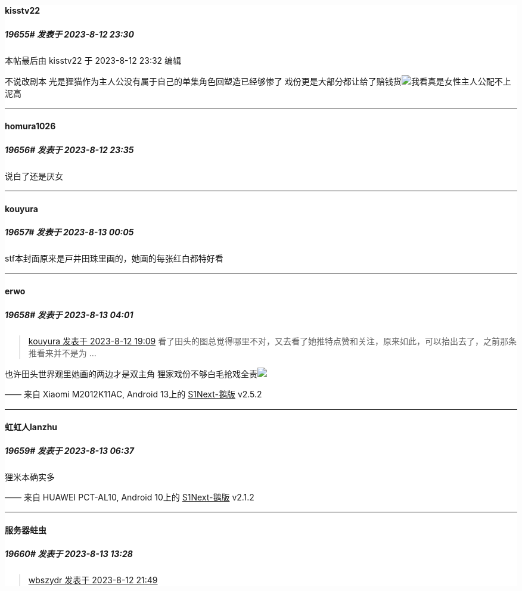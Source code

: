 ####  kisstv22  
##### 19655#       发表于 2023-8-12 23:30

 本帖最后由 kisstv22 于 2023-8-12 23:32 编辑 

不说改剧本 光是狸猫作为主人公没有属于自己的单集角色回塑造已经够惨了 戏份更是大部分都让给了赔钱货<img src="https://static.saraba1st.com/image/smiley/face2017/019.png" referrerpolicy="no-referrer">我看真是女性主人公配不上泥高


*****

####  homura1026  
##### 19656#       发表于 2023-8-12 23:35

说白了还是厌女


*****

####  kouyura  
##### 19657#       发表于 2023-8-13 00:05

stf本封面原来是戸井田珠里画的，她画的每张红白都特好看


*****

####  erwo  
##### 19658#       发表于 2023-8-13 04:01

<blockquote><a href="httphttps://bbs.saraba1st.com/2b/forum.php?mod=redirect&amp;goto=findpost&amp;pid=62006028&amp;ptid=2138751" target="_blank">kouyura 发表于 2023-8-12 19:09</a>
看了田头的图总觉得哪里不对，又去看了她推特点赞和关注，原来如此，可以抬出去了，之前那条推看来并不是为 ...</blockquote>
也许田头世界观里她画的两边才是双主角
狸家戏份不够白毛抢戏全责<img src="https://static.saraba1st.com/image/smiley/face2017/076.png" referrerpolicy="no-referrer">

—— 来自 Xiaomi M2012K11AC, Android 13上的 [S1Next-鹅版](https://github.com/ykrank/S1-Next/releases) v2.5.2


*****

####  虹虹人lanzhu  
##### 19659#       发表于 2023-8-13 06:37

狸米本确实多

—— 来自 HUAWEI PCT-AL10, Android 10上的 [S1Next-鹅版](https://github.com/ykrank/S1-Next/releases) v2.1.2


*****

####  服务器蛀虫  
##### 19660#       发表于 2023-8-13 13:28

<blockquote><a href="httphttps://bbs.saraba1st.com/2b/forum.php?mod=redirect&amp;goto=findpost&amp;pid=62007884&amp;ptid=2138751" target="_blank">wbszydr 发表于 2023-8-12 21:49</a>
